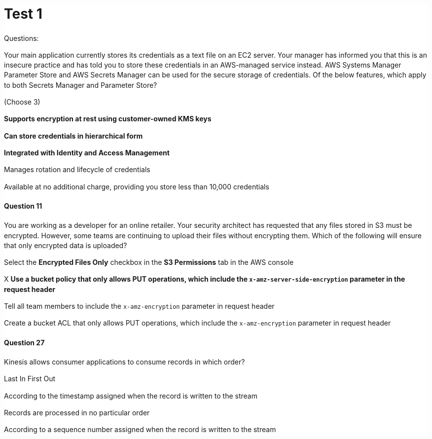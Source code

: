 

# Test 1

Questions:



Your main application currently stores its credentials as a text file on an  EC2 server.  Your manager has informed you that this is an insecure  practice and has told you to store these credentials in an AWS-managed  service instead.  AWS Systems Manager Parameter Store and AWS Secrets  Manager can be used for the secure storage of credentials.  Of the below features, which apply to both Secrets Manager and Parameter Store?

(Choose 3)

**Supports encryption at rest using customer-owned KMS keys**

**Can store credentials in hierarchical form**

**Integrated with Identity and Access Management**

Manages rotation and lifecycle of credentials

Available at no additional charge, providing you store less than 10,000 credentials





#### Question 11



You are working as a developer for an online retailer. Your security  architect has requested that any files stored in S3 must be encrypted.  However, some teams are continuing to upload their files without  encrypting them. Which of the following will ensure that only encrypted  data is uploaded?

Select the **Encrypted Files Only** checkbox in the **S3 Permissions** tab in the AWS console

X **Use a bucket policy that only allows PUT operations, which include the `x-amz-server-side-encryption` parameter in the request header**

Tell all team members to include the `x-amz-encryption` parameter in request header

Create a bucket ACL that only allows PUT operations, which include the `x-amz-encryption` parameter in request header





#### Question 27



Kinesis allows consumer applications to consume records in which order?

Last In First Out

According to the timestamp assigned when the record is written to the stream

Records are processed in no particular order

According to a sequence number assigned when the record is written to the stream
